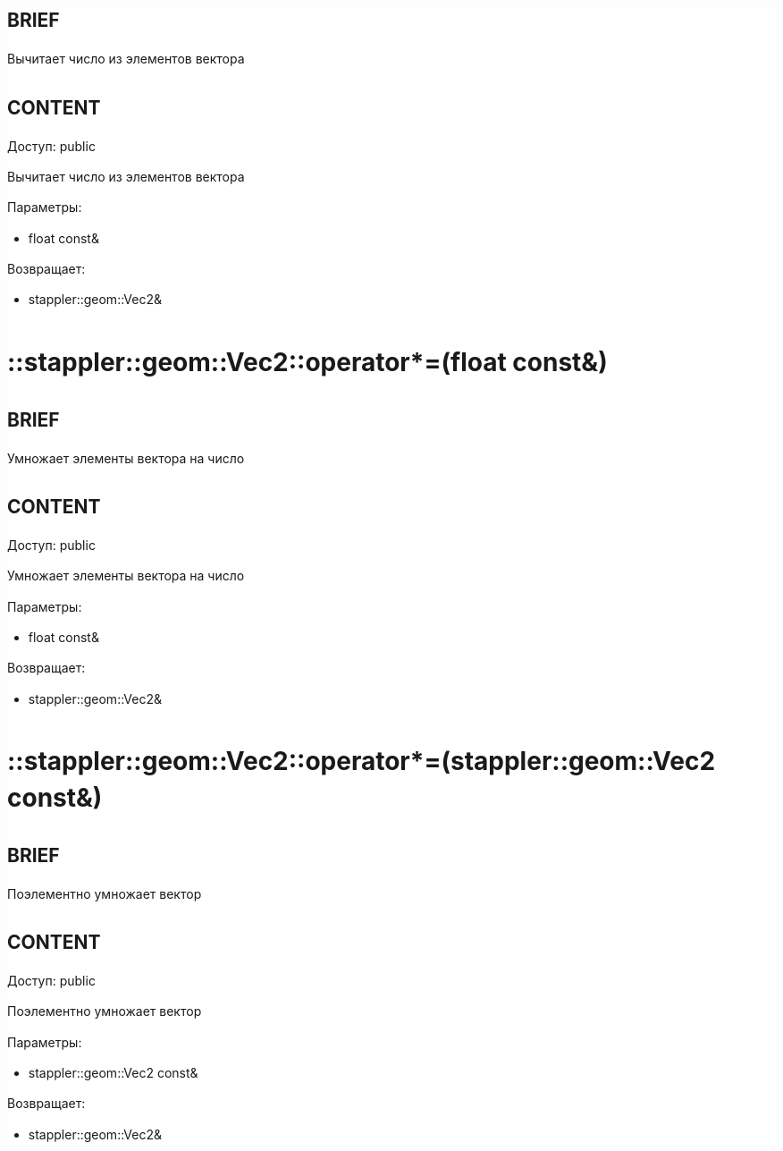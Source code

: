 ## BRIEF

Вычитает число из элементов вектора

## CONTENT

Доступ: public

Вычитает число из элементов вектора

Параметры:
* float const&

Возвращает:
* stappler::geom::Vec2&

# ::stappler::geom::Vec2::operator*=(float const&)

## BRIEF

Умножает элементы вектора на число

## CONTENT

Доступ: public

Умножает элементы вектора на число

Параметры:
* float const&

Возвращает:
* stappler::geom::Vec2&

# ::stappler::geom::Vec2::operator*=(stappler::geom::Vec2 const&)

## BRIEF

Поэлементно умножает вектор

## CONTENT

Доступ: public

Поэлементно умножает вектор

Параметры:
* stappler::geom::Vec2 const&

Возвращает:
* stappler::geom::Vec2&
